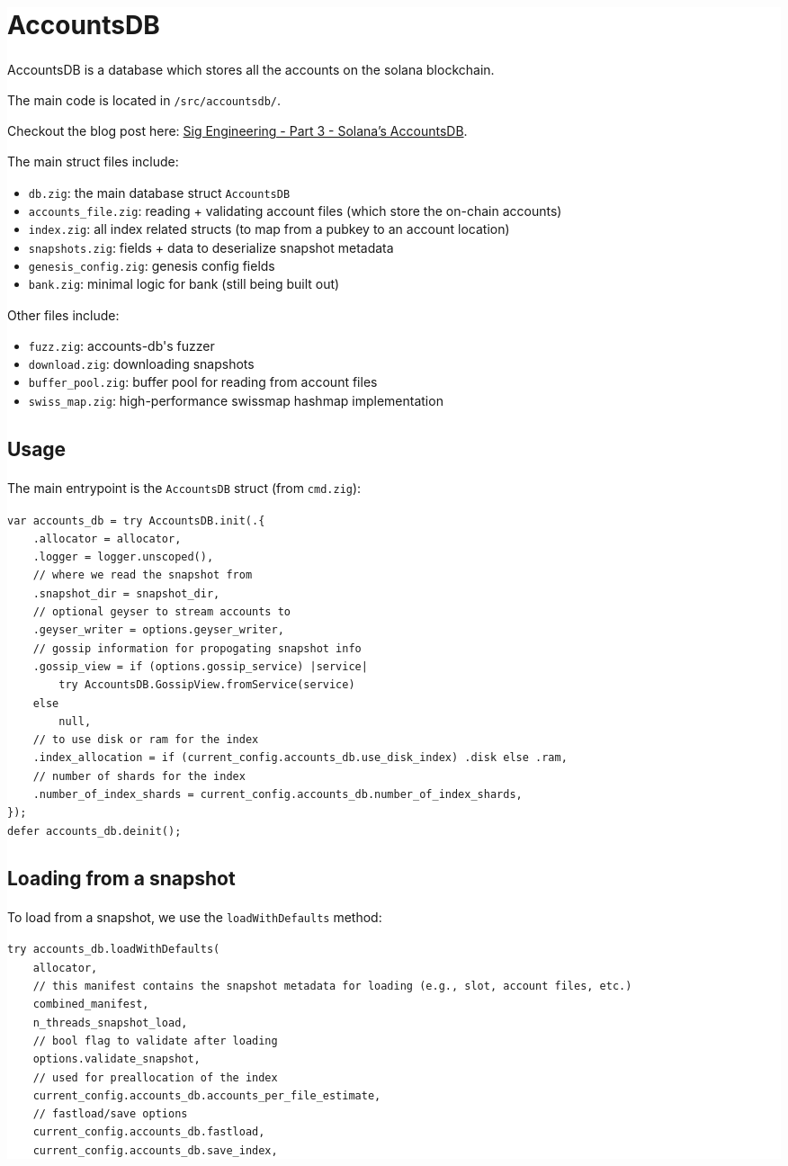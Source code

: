 # AccountsDB

AccountsDB is a database which stores all the accounts on the solana blockchain.

The main code is located in `/src/accountsdb/`.

Checkout the blog post here: [Sig Engineering - Part 3 - Solana’s AccountsDB](https://blog.syndica.io/sig-engineering-part-3-solanas-accountsdb/).

The main struct files include:
- `db.zig`: the main database struct `AccountsDB`
- `accounts_file.zig`: reading + validating account files (which store the on-chain accounts)
- `index.zig`: all index related structs (to map from a pubkey to an account location)
- `snapshots.zig`: fields + data to deserialize snapshot metadata
- `genesis_config.zig`: genesis config fields
- `bank.zig`: minimal logic for bank (still being built out)

Other files include:
- `fuzz.zig`: accounts-db's fuzzer
- `download.zig`: downloading snapshots
- `buffer_pool.zig`: buffer pool for reading from account files
- `swiss_map.zig`: high-performance swissmap hashmap implementation

## Usage

The main entrypoint is the `AccountsDB` struct (from `cmd.zig`):

```zig
var accounts_db = try AccountsDB.init(.{
    .allocator = allocator,
    .logger = logger.unscoped(),
    // where we read the snapshot from
    .snapshot_dir = snapshot_dir,
    // optional geyser to stream accounts to
    .geyser_writer = options.geyser_writer,
    // gossip information for propogating snapshot info
    .gossip_view = if (options.gossip_service) |service|
        try AccountsDB.GossipView.fromService(service)
    else
        null,
    // to use disk or ram for the index
    .index_allocation = if (current_config.accounts_db.use_disk_index) .disk else .ram,
    // number of shards for the index
    .number_of_index_shards = current_config.accounts_db.number_of_index_shards,
});
defer accounts_db.deinit();
```

## Loading from a snapshot

To load from a snapshot, we use the `loadWithDefaults` method:

```zig
try accounts_db.loadWithDefaults(
    allocator,
    // this manifest contains the snapshot metadata for loading (e.g., slot, account files, etc.)
    combined_manifest,
    n_threads_snapshot_load,
    // bool flag to validate after loading
    options.validate_snapshot,
    // used for preallocation of the index
    current_config.accounts_db.accounts_per_file_estimate,
    // fastload/save options
    current_config.accounts_db.fastload,
    current_config.accounts_db.save_index,
```